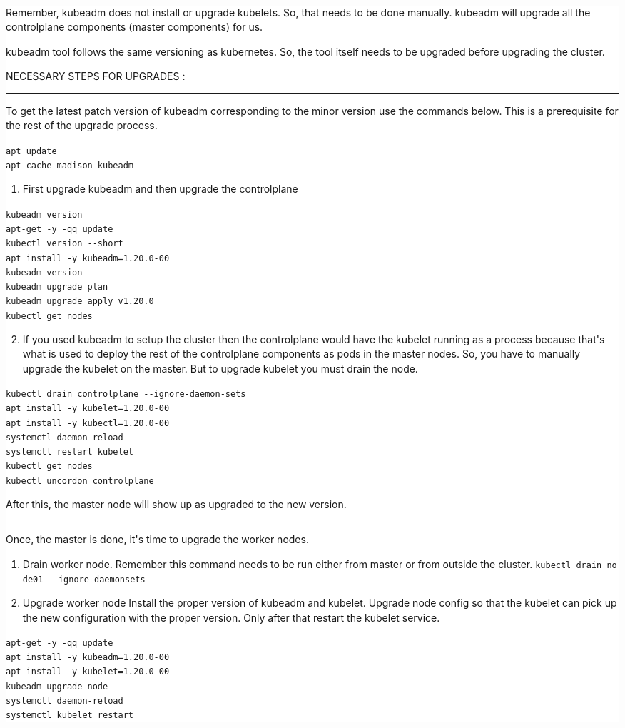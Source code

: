 Remember, kubeadm does not install or upgrade kubelets. So, that needs to be done manually.
kubeadm will upgrade all the controlplane components (master components) for us.

kubeadm tool follows the same versioning as kubernetes. So, the tool itself needs to be upgraded before upgrading the cluster.

NECESSARY STEPS FOR UPGRADES :
____________________________________

To get the latest patch version of kubeadm corresponding to the minor version use the commands below.
This is a prerequisite for the rest of the upgrade process.
```
apt update
apt-cache madison kubeadm
```

1. First upgrade kubeadm and then upgrade the controlplane
```
kubeadm version
apt-get -y -qq update
kubectl version --short
apt install -y kubeadm=1.20.0-00
kubeadm version
kubeadm upgrade plan
kubeadm upgrade apply v1.20.0
kubectl get nodes
```

2. If you used kubeadm to setup the cluster then the controlplane would have the kubelet running as a process
because that's what is used to deploy the rest of the controlplane components as pods in the master nodes.
So, you have to manually upgrade the kubelet on the master. But to upgrade kubelet you must drain the node.
```
kubectl drain controlplane --ignore-daemon-sets
apt install -y kubelet=1.20.0-00
apt install -y kubectl=1.20.0-00
systemctl daemon-reload
systemctl restart kubelet
kubectl get nodes
kubectl uncordon controlplane
```
After this, the master node will show up as upgraded to the new version.

-------------------------
Once, the master is done, it's time to upgrade the worker nodes.

1. Drain worker node. Remember this command needs to be run either from master or from outside the cluster.
`kubectl drain node01 --ignore-daemonsets`

2. Upgrade worker node
Install the proper version of kubeadm and kubelet.
Upgrade node config so that the kubelet can pick up the new configuration with the proper version.
Only after that restart the kubelet service.
```
apt-get -y -qq update
apt install -y kubeadm=1.20.0-00
apt install -y kubelet=1.20.0-00
kubeadm upgrade node
systemctl daemon-reload
systemctl kubelet restart
```
